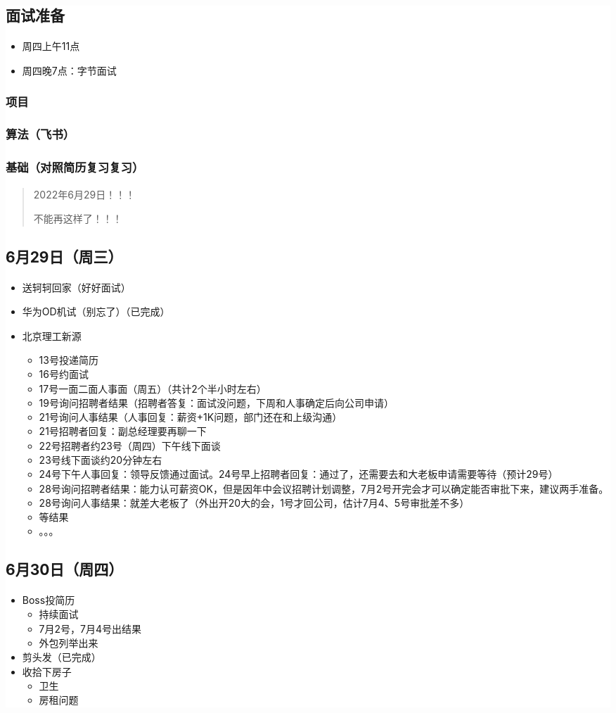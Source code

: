 

## 面试准备

- 周四上午11点

- 周四晚7点：字节面试

### 项目

### 算法（飞书）

### 基础（对照简历复习复习）







> 2022年6月29日！！！
>
> 不能再这样了！！！

## 6月29日（周三）

- 送轲轲回家（好好面试）
- 华为OD机试（别忘了）（已完成）

- 北京理工新源
  - 13号投递简历
  - 16号约面试
  - 17号一面二面人事面（周五）（共计2个半小时左右）
  - 19号询问招聘者结果（招聘者答复：面试没问题，下周和人事确定后向公司申请）
  - 21号询问人事结果（人事回复：薪资+1K问题，部门还在和上级沟通）
  - 21号招聘者回复：副总经理要再聊一下
  - 22号招聘者约23号（周四）下午线下面谈
  - 23号线下面谈约20分钟左右
  - 24号下午人事回复：领导反馈通过面试。24号早上招聘者回复：通过了，还需要去和大老板申请需要等待（预计29号）
  - 28号询问招聘者结果：能力认可薪资OK，但是因年中会议招聘计划调整，7月2号开完会才可以确定能否审批下来，建议两手准备。
  - 28号询问人事结果：就差大老板了（外出开20大的会，1号才回公司，估计7月4、5号审批差不多）
  - 等结果
  - 。。。



## 6月30日（周四）

- Boss投简历
  - 持续面试
  - 7月2号，7月4号出结果
  - 外包列举出来
- 剪头发（已完成）
- 收拾下房子
  - 卫生
  - 房租问题
